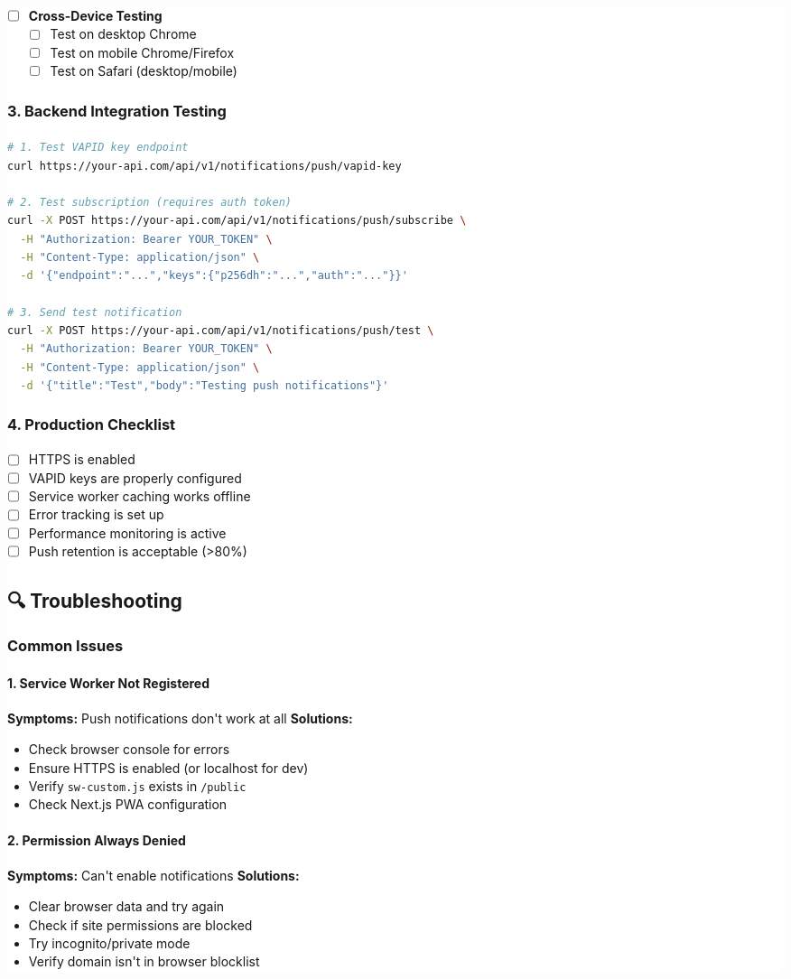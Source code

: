 - [ ] **Cross-Device Testing**
  - [ ] Test on desktop Chrome
  - [ ] Test on mobile Chrome/Firefox
  - [ ] Test on Safari (desktop/mobile)

### 3. Backend Integration Testing

```bash
# 1. Test VAPID key endpoint
curl https://your-api.com/api/v1/notifications/push/vapid-key

# 2. Test subscription (requires auth token)
curl -X POST https://your-api.com/api/v1/notifications/push/subscribe \
  -H "Authorization: Bearer YOUR_TOKEN" \
  -H "Content-Type: application/json" \
  -d '{"endpoint":"...","keys":{"p256dh":"...","auth":"..."}}'

# 3. Send test notification
curl -X POST https://your-api.com/api/v1/notifications/push/test \
  -H "Authorization: Bearer YOUR_TOKEN" \
  -H "Content-Type: application/json" \
  -d '{"title":"Test","body":"Testing push notifications"}'
```

### 4. Production Checklist

- [ ] HTTPS is enabled
- [ ] VAPID keys are properly configured
- [ ] Service worker caching works offline
- [ ] Error tracking is set up
- [ ] Performance monitoring is active
- [ ] Push retention is acceptable (>80%)

## 🔍 Troubleshooting

### Common Issues

#### 1. Service Worker Not Registered
**Symptoms:** Push notifications don't work at all
**Solutions:**
- Check browser console for errors
- Ensure HTTPS is enabled (or localhost for dev)
- Verify `sw-custom.js` exists in `/public`
- Check Next.js PWA configuration

#### 2. Permission Always Denied
**Symptoms:** Can't enable notifications
**Solutions:**
- Clear browser data and try again
- Check if site permissions are blocked
- Try incognito/private mode
- Verify domain isn't in browser blocklist
